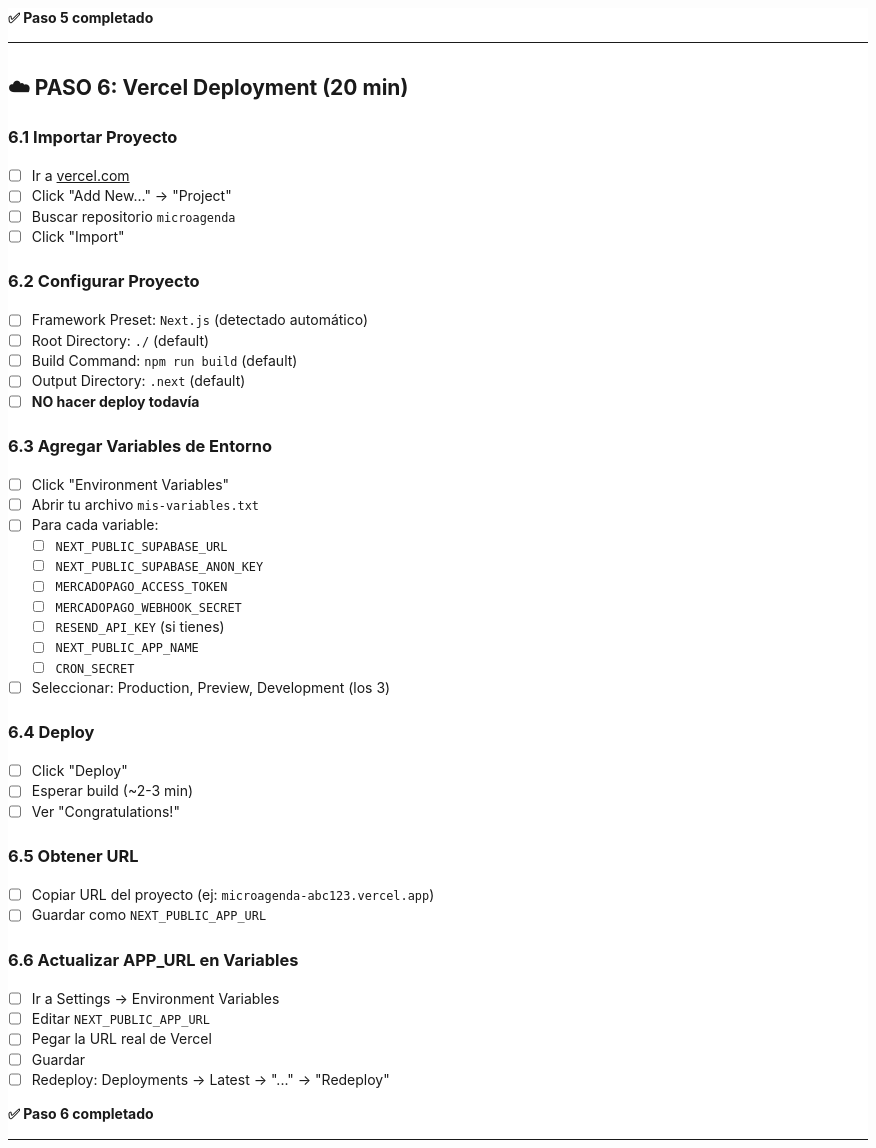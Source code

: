 **✅ Paso 5 completado**

---

## ☁️ PASO 6: Vercel Deployment (20 min)

### 6.1 Importar Proyecto
- [ ] Ir a [vercel.com](https://vercel.com)
- [ ] Click "Add New..." → "Project"
- [ ] Buscar repositorio `microagenda`
- [ ] Click "Import"

### 6.2 Configurar Proyecto
- [ ] Framework Preset: `Next.js` (detectado automático)
- [ ] Root Directory: `./` (default)
- [ ] Build Command: `npm run build` (default)
- [ ] Output Directory: `.next` (default)
- [ ] **NO hacer deploy todavía**

### 6.3 Agregar Variables de Entorno
- [ ] Click "Environment Variables"
- [ ] Abrir tu archivo `mis-variables.txt`
- [ ] Para cada variable:
  - [ ] `NEXT_PUBLIC_SUPABASE_URL`
  - [ ] `NEXT_PUBLIC_SUPABASE_ANON_KEY`
  - [ ] `MERCADOPAGO_ACCESS_TOKEN`
  - [ ] `MERCADOPAGO_WEBHOOK_SECRET`
  - [ ] `RESEND_API_KEY` (si tienes)
  - [ ] `NEXT_PUBLIC_APP_NAME`
  - [ ] `CRON_SECRET`
- [ ] Seleccionar: Production, Preview, Development (los 3)

### 6.4 Deploy
- [ ] Click "Deploy"
- [ ] Esperar build (~2-3 min)
- [ ] Ver "Congratulations!"

### 6.5 Obtener URL
- [ ] Copiar URL del proyecto (ej: `microagenda-abc123.vercel.app`)
- [ ] Guardar como `NEXT_PUBLIC_APP_URL`

### 6.6 Actualizar APP_URL en Variables
- [ ] Ir a Settings → Environment Variables
- [ ] Editar `NEXT_PUBLIC_APP_URL`
- [ ] Pegar la URL real de Vercel
- [ ] Guardar
- [ ] Redeploy: Deployments → Latest → "..." → "Redeploy"

**✅ Paso 6 completado**

---